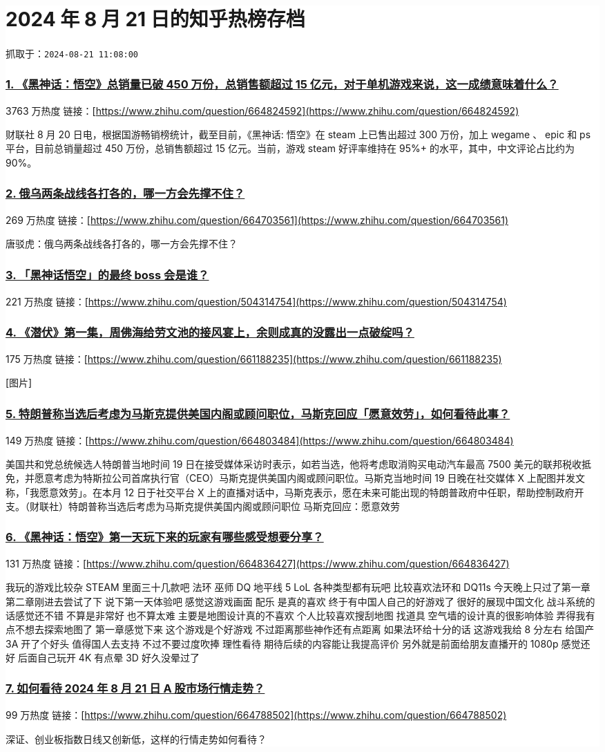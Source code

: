 # 2024 年 8 月 21 日的知乎热榜存档

抓取于：`2024-08-21 11:08:00`

### [1. 《黑神话：悟空》总销量已破 450 万份，总销售额超过 15 亿元，对于单机游戏来说，这一成绩意味着什么？](https://www.zhihu.com/question/664824592)
3763 万热度 链接：[https://www.zhihu.com/question/664824592](https://www.zhihu.com/question/664824592)

财联社 8 月 20 日电，根据国游畅销榜统计，截至目前，《黑神话: 悟空》在 steam 上已售出超过 300 万份，加上 wegame 、 epic 和 ps 平台，目前总销量超过 450 万份，总销售额超过 15 亿元。当前，游戏 steam 好评率维持在 95%+ 的水平，其中，中文评论占比约为 90%。

### [2. 俄乌两条战线各打各的，哪一方会先撑不住？](https://www.zhihu.com/question/664703561)
269 万热度 链接：[https://www.zhihu.com/question/664703561](https://www.zhihu.com/question/664703561)

唐驳虎：俄乌两条战线各打各的，哪一方会先撑不住？

### [3. 「黑神话悟空」的最终 boss 会是谁？](https://www.zhihu.com/question/504314754)
221 万热度 链接：[https://www.zhihu.com/question/504314754](https://www.zhihu.com/question/504314754)



### [4. 《潜伏》第一集，周佛海给劳文池的接风宴上，余则成真的没露出一点破绽吗？](https://www.zhihu.com/question/661188235)
175 万热度 链接：[https://www.zhihu.com/question/661188235](https://www.zhihu.com/question/661188235)

[图片]

### [5. 特朗普称当选后考虑为马斯克提供美国内阁或顾问职位，马斯克回应「愿意效劳」，如何看待此事？](https://www.zhihu.com/question/664803484)
149 万热度 链接：[https://www.zhihu.com/question/664803484](https://www.zhihu.com/question/664803484)

美国共和党总统候选人特朗普当地时间 19 日在接受媒体采访时表示，如若当选，他将考虑取消购买电动汽车最高 7500 美元的联邦税收抵免，并愿意考虑为特斯拉公司首席执行官（CEO）马斯克提供美国内阁或顾问职位。马斯克当地时间 19 日晚在社交媒体 X 上配图并发文称，「我愿意效劳」。在本月 12 日于社交平台 X 上的直播对话中，马斯克表示，愿在未来可能出现的特朗普政府中任职，帮助控制政府开支。（财联社）特朗普称当选后考虑为马斯克提供美国内阁或顾问职位 马斯克回应：愿意效劳

### [6. 《黑神话：悟空》第一天玩下来的玩家有哪些感受想要分享？](https://www.zhihu.com/question/664836427)
131 万热度 链接：[https://www.zhihu.com/question/664836427](https://www.zhihu.com/question/664836427)

我玩的游戏比较杂 STEAM 里面三十几款吧 法环 巫师 DQ 地平线 5 LoL 各种类型都有玩吧 比较喜欢法环和 DQ11s 今天晚上只过了第一章 第二章刚进去尝试了下 说下第一天体验吧 感觉这游戏画面 配乐 是真的喜欢 终于有中国人自己的好游戏了 很好的展现中国文化 战斗系统的话感觉还不错 不算是非常好 也不算太难 主要是地图设计真的不喜欢 个人比较喜欢搜刮地图 找道具 空气墙的设计真的很影响体验 弄得我有点不想去探索地图了 第一章感觉下来 这个游戏是个好游戏 不过距离那些神作还有点距离 如果法环给十分的话 这游戏我给 8 分左右 给国产 3A 开了个好头 值得国人去支持 不过不要过度吹捧 理性看待 期待后续的内容能让我提高评价 另外就是前面给朋友直播开的 1080p 感觉还好 后面自己玩开 4K 有点晕 3D 好久没晕过了

### [7. 如何看待 2024 年 8 月 21 日 A 股市场行情走势？](https://www.zhihu.com/question/664788502)
99 万热度 链接：[https://www.zhihu.com/question/664788502](https://www.zhihu.com/question/664788502)

深证、创业板指数日线又创新低，这样的行情走势如何看待？
